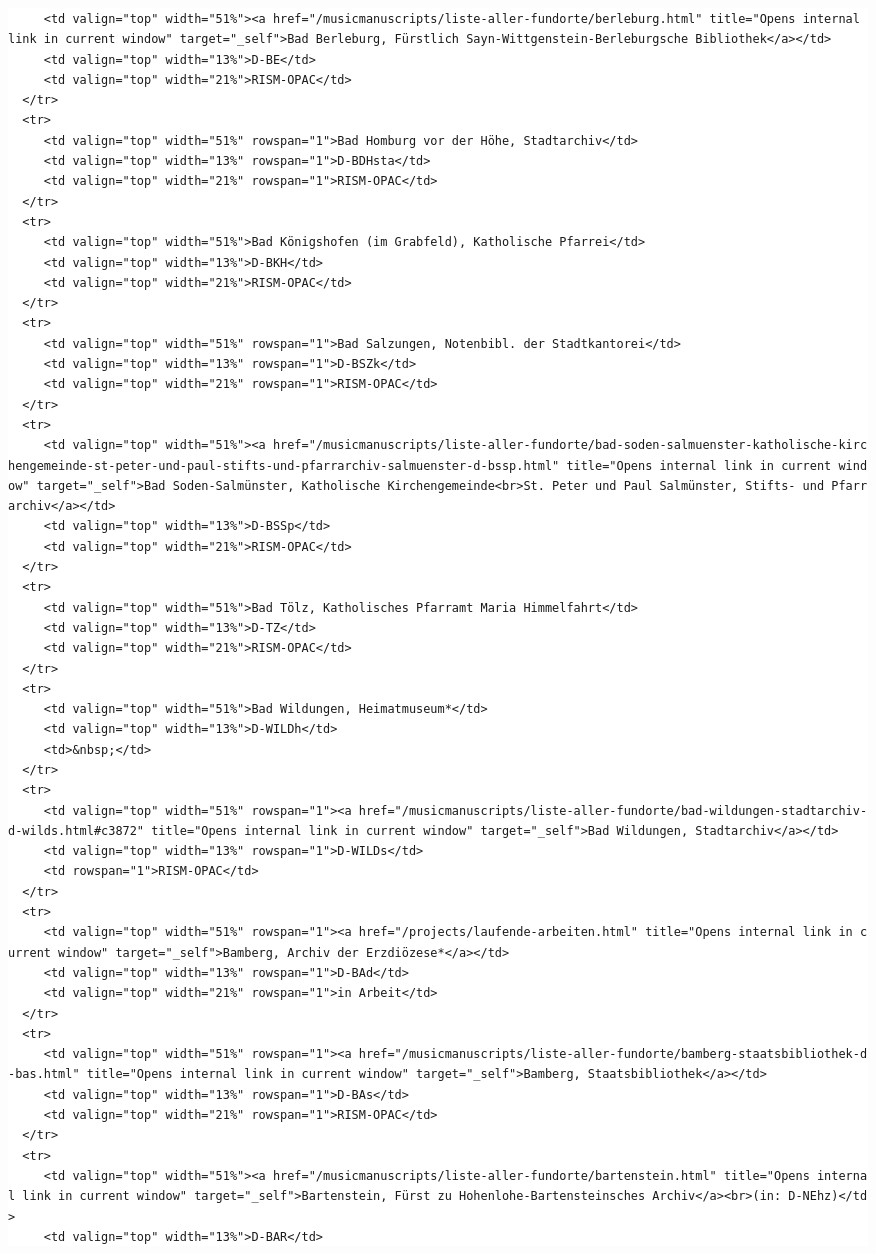          <td valign="top" width="51%"><a href="/musicmanuscripts/liste-aller-fundorte/berleburg.html" title="Opens internal link in current window" target="_self">Bad Berleburg, Fürstlich Sayn-Wittgenstein-Berleburgsche Bibliothek</a></td>
         <td valign="top" width="13%">D-BE</td>
         <td valign="top" width="21%">RISM-OPAC</td>
      </tr>
      <tr>
         <td valign="top" width="51%" rowspan="1">Bad Homburg vor der Höhe, Stadtarchiv</td>
         <td valign="top" width="13%" rowspan="1">D-BDHsta</td>
         <td valign="top" width="21%" rowspan="1">RISM-OPAC</td>
      </tr>
      <tr>
         <td valign="top" width="51%">Bad Königshofen (im Grabfeld), Katholische Pfarrei</td>
         <td valign="top" width="13%">D-BKH</td>
         <td valign="top" width="21%">RISM-OPAC</td>
      </tr>
      <tr>
         <td valign="top" width="51%" rowspan="1">Bad Salzungen, Notenbibl. der Stadtkantorei</td>
         <td valign="top" width="13%" rowspan="1">D-BSZk</td>
         <td valign="top" width="21%" rowspan="1">RISM-OPAC</td>
      </tr>
      <tr>
         <td valign="top" width="51%"><a href="/musicmanuscripts/liste-aller-fundorte/bad-soden-salmuenster-katholische-kirchengemeinde-st-peter-und-paul-stifts-und-pfarrarchiv-salmuenster-d-bssp.html" title="Opens internal link in current window" target="_self">Bad Soden-Salmünster, Katholische Kirchengemeinde<br>St. Peter und Paul Salmünster, Stifts- und Pfarrarchiv</a></td>
         <td valign="top" width="13%">D-BSSp</td>
         <td valign="top" width="21%">RISM-OPAC</td>
      </tr>
      <tr>
         <td valign="top" width="51%">Bad Tölz, Katholisches Pfarramt Maria Himmelfahrt</td>
         <td valign="top" width="13%">D-TZ</td>
         <td valign="top" width="21%">RISM-OPAC</td>
      </tr>
      <tr>
         <td valign="top" width="51%">Bad Wildungen, Heimatmuseum*</td>
         <td valign="top" width="13%">D-WILDh</td>
         <td>&nbsp;</td>
      </tr>
      <tr>
         <td valign="top" width="51%" rowspan="1"><a href="/musicmanuscripts/liste-aller-fundorte/bad-wildungen-stadtarchiv-d-wilds.html#c3872" title="Opens internal link in current window" target="_self">Bad Wildungen, Stadtarchiv</a></td>
         <td valign="top" width="13%" rowspan="1">D-WILDs</td>
         <td rowspan="1">RISM-OPAC</td>
      </tr>
      <tr>
         <td valign="top" width="51%" rowspan="1"><a href="/projects/laufende-arbeiten.html" title="Opens internal link in current window" target="_self">Bamberg, Archiv der Erzdiözese*</a></td>
         <td valign="top" width="13%" rowspan="1">D-BAd</td>
         <td valign="top" width="21%" rowspan="1">in Arbeit</td>
      </tr>
      <tr>
         <td valign="top" width="51%" rowspan="1"><a href="/musicmanuscripts/liste-aller-fundorte/bamberg-staatsbibliothek-d-bas.html" title="Opens internal link in current window" target="_self">Bamberg, Staatsbibliothek</a></td>
         <td valign="top" width="13%" rowspan="1">D-BAs</td>
         <td valign="top" width="21%" rowspan="1">RISM-OPAC</td>
      </tr>
      <tr>
         <td valign="top" width="51%"><a href="/musicmanuscripts/liste-aller-fundorte/bartenstein.html" title="Opens internal link in current window" target="_self">Bartenstein, Fürst zu Hohenlohe-Bartensteinsches Archiv</a><br>(in: D-NEhz)</td>
         <td valign="top" width="13%">D-BAR</td>